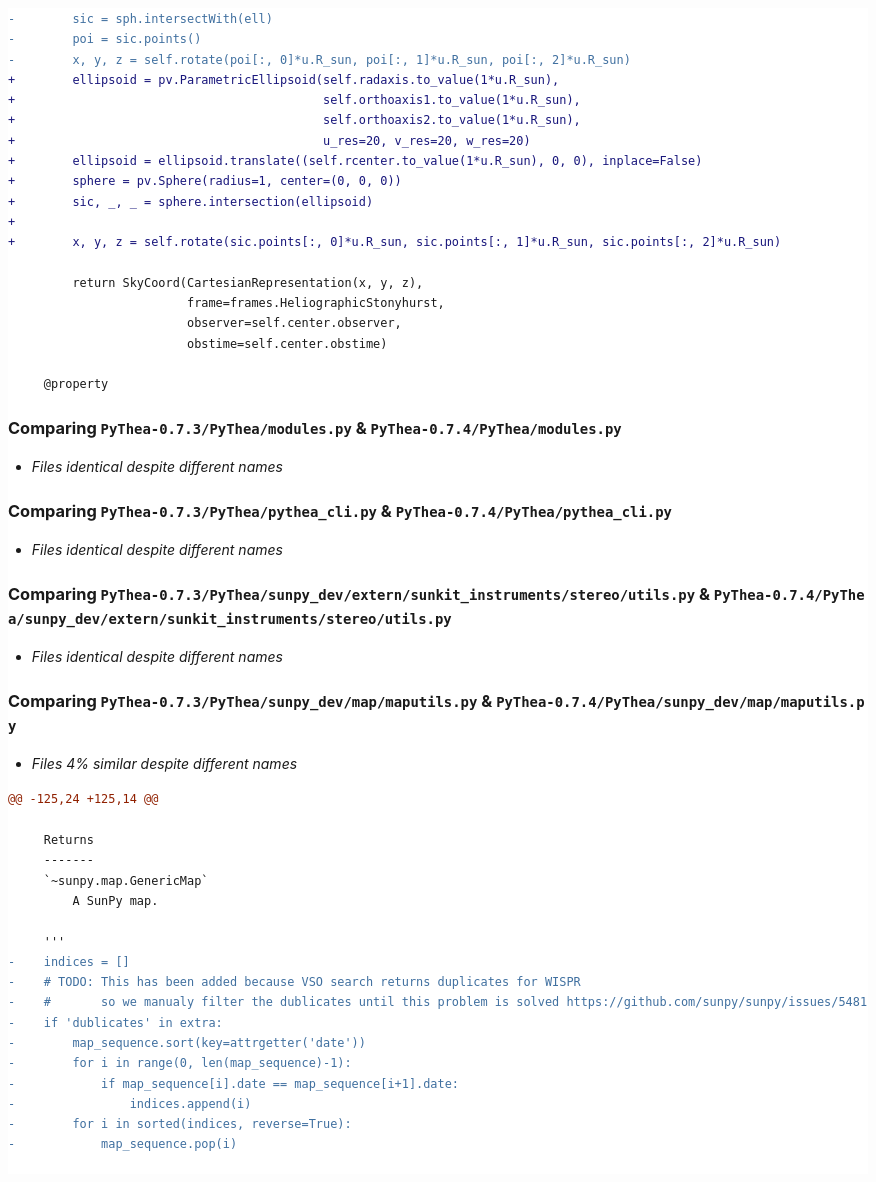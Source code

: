 ```diff
-        sic = sph.intersectWith(ell)
-        poi = sic.points()
-        x, y, z = self.rotate(poi[:, 0]*u.R_sun, poi[:, 1]*u.R_sun, poi[:, 2]*u.R_sun)
+        ellipsoid = pv.ParametricEllipsoid(self.radaxis.to_value(1*u.R_sun),
+                                           self.orthoaxis1.to_value(1*u.R_sun),
+                                           self.orthoaxis2.to_value(1*u.R_sun),
+                                           u_res=20, v_res=20, w_res=20)
+        ellipsoid = ellipsoid.translate((self.rcenter.to_value(1*u.R_sun), 0, 0), inplace=False)
+        sphere = pv.Sphere(radius=1, center=(0, 0, 0))
+        sic, _, _ = sphere.intersection(ellipsoid)
+
+        x, y, z = self.rotate(sic.points[:, 0]*u.R_sun, sic.points[:, 1]*u.R_sun, sic.points[:, 2]*u.R_sun)
 
         return SkyCoord(CartesianRepresentation(x, y, z),
                         frame=frames.HeliographicStonyhurst,
                         observer=self.center.observer,
                         obstime=self.center.obstime)
 
     @property
```

### Comparing `PyThea-0.7.3/PyThea/modules.py` & `PyThea-0.7.4/PyThea/modules.py`

 * *Files identical despite different names*

### Comparing `PyThea-0.7.3/PyThea/pythea_cli.py` & `PyThea-0.7.4/PyThea/pythea_cli.py`

 * *Files identical despite different names*

### Comparing `PyThea-0.7.3/PyThea/sunpy_dev/extern/sunkit_instruments/stereo/utils.py` & `PyThea-0.7.4/PyThea/sunpy_dev/extern/sunkit_instruments/stereo/utils.py`

 * *Files identical despite different names*

### Comparing `PyThea-0.7.3/PyThea/sunpy_dev/map/maputils.py` & `PyThea-0.7.4/PyThea/sunpy_dev/map/maputils.py`

 * *Files 4% similar despite different names*

```diff
@@ -125,24 +125,14 @@
 
     Returns
     -------
     `~sunpy.map.GenericMap`
         A SunPy map.
 
     '''
-    indices = []
-    # TODO: This has been added because VSO search returns duplicates for WISPR
-    #       so we manualy filter the dublicates until this problem is solved https://github.com/sunpy/sunpy/issues/5481
-    if 'dublicates' in extra:
-        map_sequence.sort(key=attrgetter('date'))
-        for i in range(0, len(map_sequence)-1):
-            if map_sequence[i].date == map_sequence[i+1].date:
-                indices.append(i)
-        for i in sorted(indices, reverse=True):
-            map_sequence.pop(i)
 
```